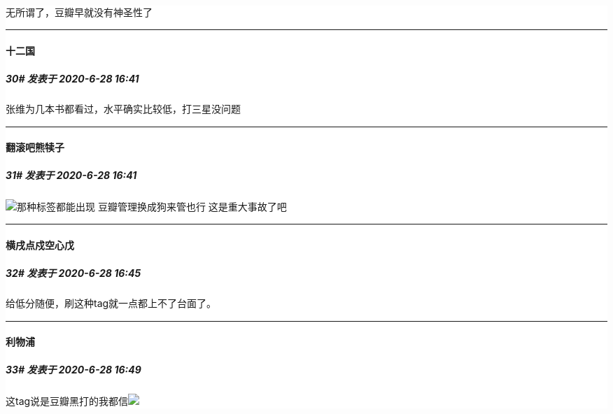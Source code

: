 


无所谓了，豆瓣早就没有神圣性了







*****

####  十二国  
##### 30#       发表于 2020-6-28 16:41




张维为几本书都看过，水平确实比较低，打三星没问题







*****

####  翻滚吧熊犊子  
##### 31#       发表于 2020-6-28 16:41



<img src="https://static.saraba1st.com/image/smiley/face2017/037.png" referrerpolicy="no-referrer">那种标签都能出现 豆瓣管理换成狗来管也行 这是重大事故了吧







*****

####  横戌点戍空心戊  
##### 32#       发表于 2020-6-28 16:45




给低分随便，刷这种tag就一点都上不了台面了。







*****

####  利物浦  
##### 33#       发表于 2020-6-28 16:49




这tag说是豆瓣黑打的我都信<img src="https://static.saraba1st.com/image/smiley/face2017/067.png" referrerpolicy="no-referrer">



